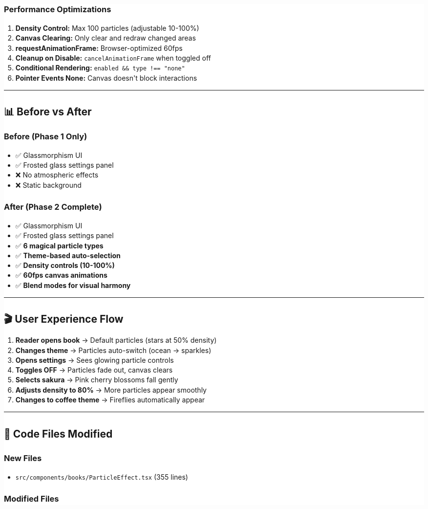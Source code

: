 ### Performance Optimizations

1. **Density Control:** Max 100 particles (adjustable 10-100%)
2. **Canvas Clearing:** Only clear and redraw changed areas
3. **requestAnimationFrame:** Browser-optimized 60fps
4. **Cleanup on Disable:** `cancelAnimationFrame` when toggled off
5. **Conditional Rendering:** `enabled && type !== "none"`
6. **Pointer Events None:** Canvas doesn't block interactions

---

## 📊 Before vs After

### Before (Phase 1 Only)

- ✅ Glassmorphism UI
- ✅ Frosted glass settings panel
- ❌ No atmospheric effects
- ❌ Static background

### After (Phase 2 Complete)

- ✅ Glassmorphism UI
- ✅ Frosted glass settings panel
- ✅ **6 magical particle types**
- ✅ **Theme-based auto-selection**
- ✅ **Density controls (10-100%)**
- ✅ **60fps canvas animations**
- ✅ **Blend modes for visual harmony**

---

## 🎬 User Experience Flow

1. **Reader opens book** → Default particles (stars at 50% density)
2. **Changes theme** → Particles auto-switch (ocean → sparkles)
3. **Opens settings** → Sees glowing particle controls
4. **Toggles OFF** → Particles fade out, canvas clears
5. **Selects sakura** → Pink cherry blossoms fall gently
6. **Adjusts density to 80%** → More particles appear smoothly
7. **Changes to coffee theme** → Fireflies automatically appear

---

## 🔬 Code Files Modified

### New Files

- `src/components/books/ParticleEffect.tsx` (355 lines)

### Modified Files
